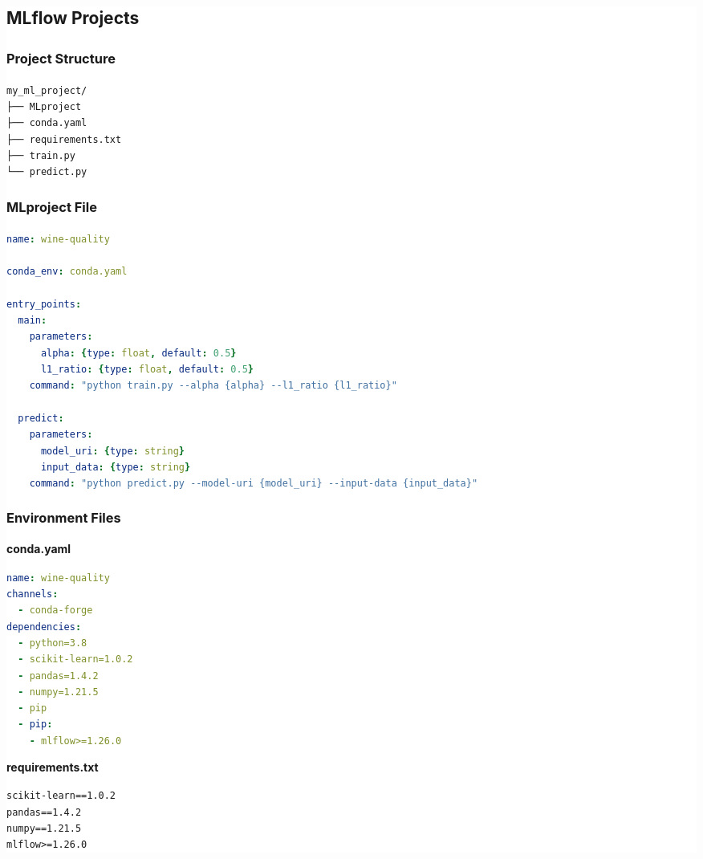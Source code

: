 ## MLflow Projects

### Project Structure
```
my_ml_project/
├── MLproject
├── conda.yaml
├── requirements.txt
├── train.py
└── predict.py
```

### MLproject File
```yaml
name: wine-quality

conda_env: conda.yaml

entry_points:
  main:
    parameters:
      alpha: {type: float, default: 0.5}
      l1_ratio: {type: float, default: 0.5}
    command: "python train.py --alpha {alpha} --l1_ratio {l1_ratio}"
  
  predict:
    parameters:
      model_uri: {type: string}
      input_data: {type: string}
    command: "python predict.py --model-uri {model_uri} --input-data {input_data}"
```

### Environment Files

**conda.yaml**
```yaml
name: wine-quality
channels:
  - conda-forge
dependencies:
  - python=3.8
  - scikit-learn=1.0.2
  - pandas=1.4.2
  - numpy=1.21.5
  - pip
  - pip:
    - mlflow>=1.26.0
```

**requirements.txt**
```
scikit-learn==1.0.2
pandas==1.4.2
numpy==1.21.5
mlflow>=1.26.0
```
